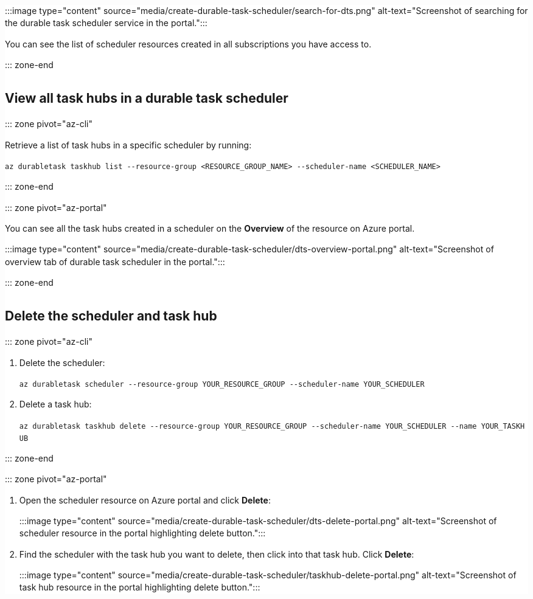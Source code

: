 :::image type="content" source="media/create-durable-task-scheduler/search-for-dts.png" alt-text="Screenshot of searching for the durable task scheduler service in the portal.":::

You can see the list of scheduler resources created in all subscriptions you have access to. 

::: zone-end 

## View all task hubs in a durable task scheduler

::: zone pivot="az-cli" 

Retrieve a list of task hubs in a specific scheduler by running: 

```azurecli
az durabletask taskhub list --resource-group <RESOURCE_GROUP_NAME> --scheduler-name <SCHEDULER_NAME>
```

::: zone-end 

::: zone pivot="az-portal"

You can see all the task hubs created in a scheduler on the **Overview** of the resource on Azure portal. 

:::image type="content" source="media/create-durable-task-scheduler/dts-overview-portal.png" alt-text="Screenshot of overview tab of durable task scheduler in the portal.":::

::: zone-end 

## Delete the scheduler and task hub

::: zone pivot="az-cli" 

1. Delete the scheduler:

    ```azurecli
    az durabletask scheduler --resource-group YOUR_RESOURCE_GROUP --scheduler-name YOUR_SCHEDULER
    ```

1. Delete a task hub:

    ```azurecli
    az durabletask taskhub delete --resource-group YOUR_RESOURCE_GROUP --scheduler-name YOUR_SCHEDULER --name YOUR_TASKHUB
    ```

::: zone-end 

::: zone pivot="az-portal"

1. Open the scheduler resource on Azure portal and click **Delete**: 

    :::image type="content" source="media/create-durable-task-scheduler/dts-delete-portal.png" alt-text="Screenshot of scheduler resource in the portal highlighting delete button.":::

1. Find the scheduler with the task hub you want to delete, then click into that task hub. Click **Delete**:

    :::image type="content" source="media/create-durable-task-scheduler/taskhub-delete-portal.png" alt-text="Screenshot of task hub resource in the portal highlighting delete button.":::
